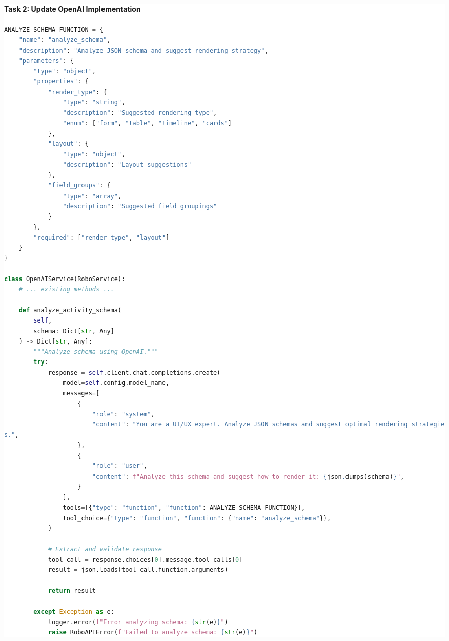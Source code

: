#### Task 2: Update OpenAI Implementation
```python:services/OpenAIService.py
ANALYZE_SCHEMA_FUNCTION = {
    "name": "analyze_schema",
    "description": "Analyze JSON schema and suggest rendering strategy",
    "parameters": {
        "type": "object",
        "properties": {
            "render_type": {
                "type": "string",
                "description": "Suggested rendering type",
                "enum": ["form", "table", "timeline", "cards"]
            },
            "layout": {
                "type": "object",
                "description": "Layout suggestions"
            },
            "field_groups": {
                "type": "array",
                "description": "Suggested field groupings"
            }
        },
        "required": ["render_type", "layout"]
    }
}

class OpenAIService(RoboService):
    # ... existing methods ...

    def analyze_activity_schema(
        self,
        schema: Dict[str, Any]
    ) -> Dict[str, Any]:
        """Analyze schema using OpenAI."""
        try:
            response = self.client.chat.completions.create(
                model=self.config.model_name,
                messages=[
                    {
                        "role": "system",
                        "content": "You are a UI/UX expert. Analyze JSON schemas and suggest optimal rendering strategies.",
                    },
                    {
                        "role": "user",
                        "content": f"Analyze this schema and suggest how to render it: {json.dumps(schema)}",
                    }
                ],
                tools=[{"type": "function", "function": ANALYZE_SCHEMA_FUNCTION}],
                tool_choice={"type": "function", "function": {"name": "analyze_schema"}},
            )

            # Extract and validate response
            tool_call = response.choices[0].message.tool_calls[0]
            result = json.loads(tool_call.function.arguments)

            return result

        except Exception as e:
            logger.error(f"Error analyzing schema: {str(e)}")
            raise RoboAPIError(f"Failed to analyze schema: {str(e)}")
```
